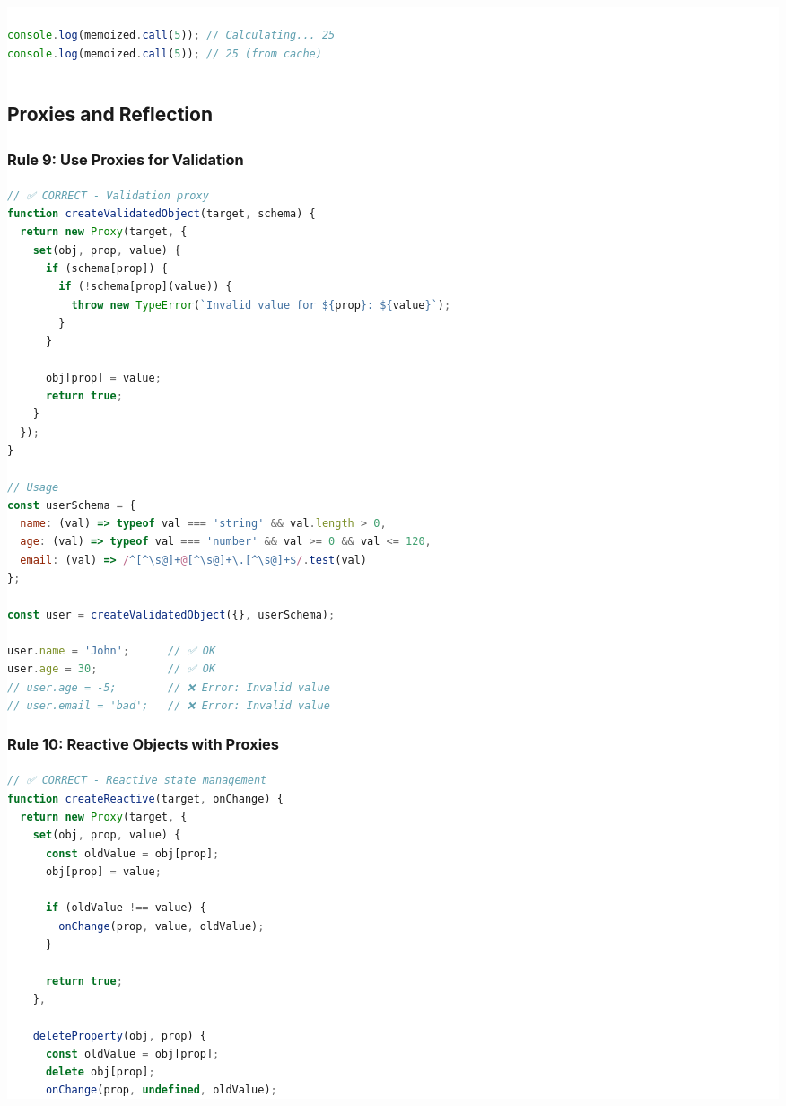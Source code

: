 ```javascript

console.log(memoized.call(5)); // Calculating... 25
console.log(memoized.call(5)); // 25 (from cache)
```

---

## Proxies and Reflection

### Rule 9: Use Proxies for Validation

```javascript
// ✅ CORRECT - Validation proxy
function createValidatedObject(target, schema) {
  return new Proxy(target, {
    set(obj, prop, value) {
      if (schema[prop]) {
        if (!schema[prop](value)) {
          throw new TypeError(`Invalid value for ${prop}: ${value}`);
        }
      }
      
      obj[prop] = value;
      return true;
    }
  });
}

// Usage
const userSchema = {
  name: (val) => typeof val === 'string' && val.length > 0,
  age: (val) => typeof val === 'number' && val >= 0 && val <= 120,
  email: (val) => /^[^\s@]+@[^\s@]+\.[^\s@]+$/.test(val)
};

const user = createValidatedObject({}, userSchema);

user.name = 'John';      // ✅ OK
user.age = 30;           // ✅ OK
// user.age = -5;        // ❌ Error: Invalid value
// user.email = 'bad';   // ❌ Error: Invalid value
```

### Rule 10: Reactive Objects with Proxies

```javascript
// ✅ CORRECT - Reactive state management
function createReactive(target, onChange) {
  return new Proxy(target, {
    set(obj, prop, value) {
      const oldValue = obj[prop];
      obj[prop] = value;
      
      if (oldValue !== value) {
        onChange(prop, value, oldValue);
      }
      
      return true;
    },
    
    deleteProperty(obj, prop) {
      const oldValue = obj[prop];
      delete obj[prop];
      onChange(prop, undefined, oldValue);
```